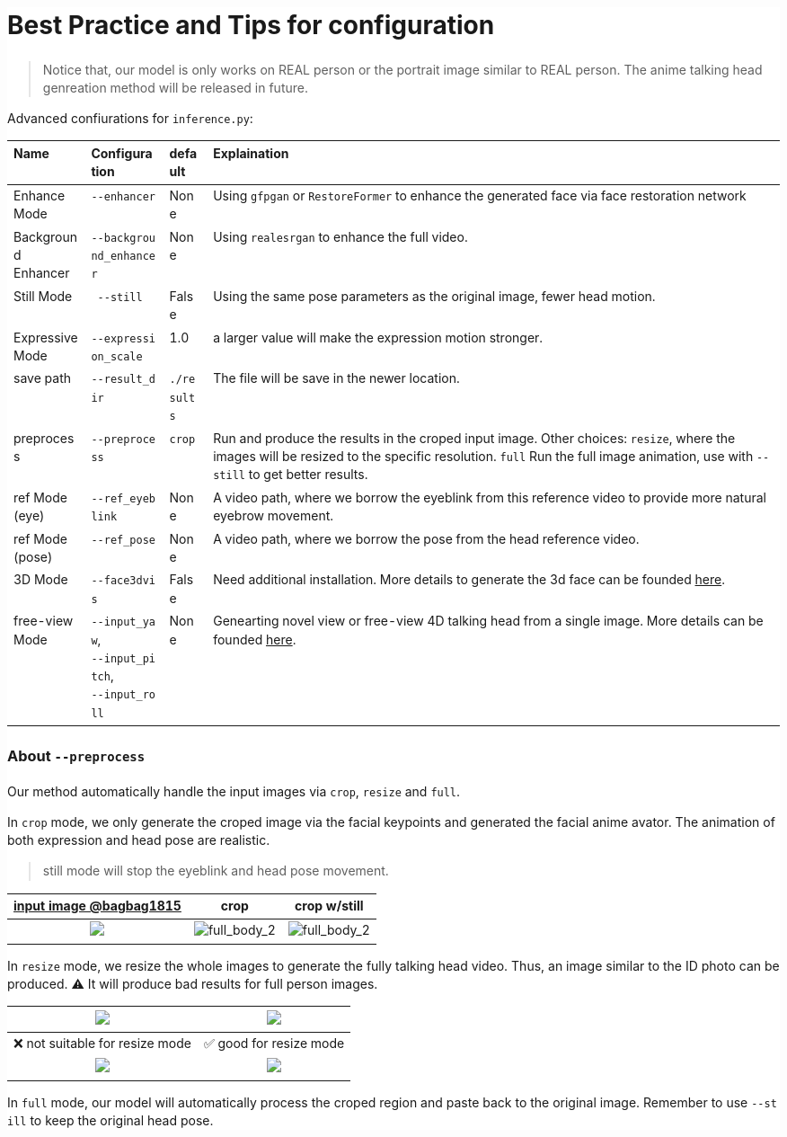 # Best Practice and Tips for configuration

> Notice that, our model is only works on REAL person or the portrait image similar to REAL person. The anime talking head genreation method will be released in future.

Advanced confiurations for `inference.py`:

| Name        | Configuration | default |   Explaination  | 
|:------------- |:------------- |:----- | :------------- |
| Enhance Mode | `--enhancer` | None | Using `gfpgan` or `RestoreFormer` to enhance the generated face via face restoration network 
| Background Enhancer | `--background_enhancer` | None | Using `realesrgan` to enhance the full video. 
| Still Mode   | ` --still` | False |  Using the same pose parameters as the original image, fewer head motion.
| Expressive Mode | `--expression_scale` | 1.0 | a larger value will make the expression motion stronger.
| save path | `--result_dir` |`./results` | The file will be save in the newer location.
| preprocess | `--preprocess` | `crop` | Run and produce the results in the croped input image. Other choices: `resize`, where the images will be resized to the specific resolution. `full` Run the full image animation, use with `--still` to get better results.
| ref Mode (eye) | `--ref_eyeblink` | None | A video path, where we borrow the eyeblink from this reference video to provide more natural eyebrow movement.
| ref Mode (pose) | `--ref_pose` | None | A video path, where we borrow the pose from the head reference video. 
| 3D Mode | `--face3dvis` | False | Need additional installation. More details to generate the 3d face can be founded [here](docs/face3d.md). 
| free-view Mode | `--input_yaw`,<br> `--input_pitch`,<br> `--input_roll` | None | Genearting novel view or free-view 4D talking head from a single image. More details can be founded [here](https://github.com/Winfredy/SadTalker#generating-4d-free-view-talking-examples-from-audio-and-a-single-image).


### About `--preprocess`

Our method automatically handle the input images via `crop`, `resize` and `full`.

 In `crop` mode, we only generate the croped image via the facial keypoints and generated the facial anime avator. The animation of both expression and head pose are realistic.

> still mode will stop the eyeblink and head pose movement.

|  [input image @bagbag1815](https://twitter.com/bagbag1815/status/1642754319094108161) | crop | crop w/still |
|:--------------------: |:--------------------: | :----: |
| <img src='../examples/source_image/full_body_2.png' width='380'> | ![full_body_2](example_crop.gif) | ![full_body_2](example_crop_still.gif) |


 In `resize` mode, we resize the whole images to generate the fully talking head video. Thus, an image similar to the ID photo can be produced. ⚠️ It will produce bad results for full person images.


 

| <img src='../examples/source_image/full_body_2.png' width='380'> |  <img src='../examples/source_image/full4.jpeg' width='380'> |
|:--------------------: |:--------------------: |
| ❌ not suitable for resize mode | ✅ good for resize mode |
| <img src='resize_no.gif'> |  <img src='resize_good.gif' width='380'> |

In `full` mode, our model will automatically process the croped region and paste back to the original image. Remember to use `--still` to keep the original head pose.
